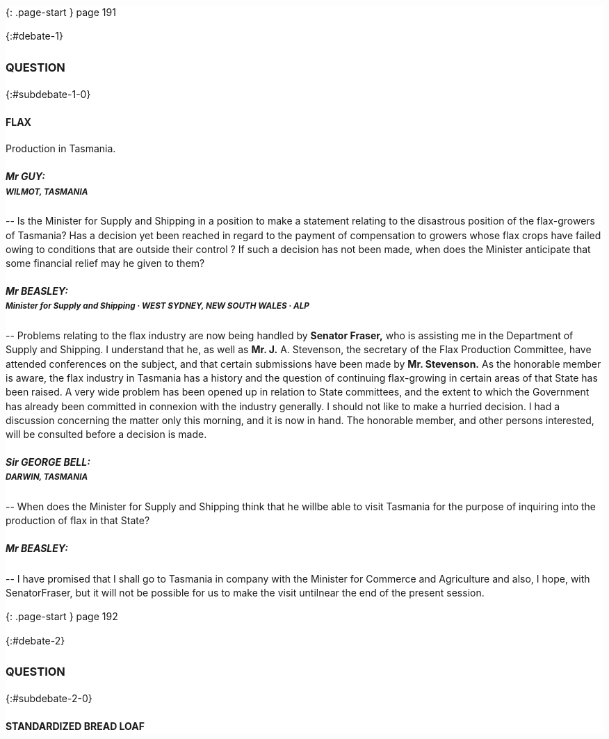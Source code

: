 {: .page-start }
page 191

{:#debate-1}
### QUESTION

{:#subdebate-1-0}
#### FLAX

Production in Tasmania. 

##### Mr GUY:<br><small class="text-muted">WILMOT, TASMANIA</small>

-- Is the Minister for Supply and Shipping in a position to make a statement relating to the disastrous position of the flax-growers of Tasmania? Has a decision yet been reached in regard to the payment of compensation to growers whose flax crops have failed owing to conditions that are outside their control ? If such a decision has not been made, when does the Minister anticipate that some financial relief may he given to them? 

##### Mr BEASLEY:<br><small class="text-muted">Minister for Supply and Shipping &middot; WEST SYDNEY, NEW SOUTH WALES &middot; ALP</small>

-- Problems relating to the flax industry are now being handled by  **Senator Fraser,**  who is assisting me in the Department of Supply and Shipping. I understand that he, as well as  **Mr. J.**  A. Stevenson, the secretary of the Flax Production Committee, have attended conferences on the subject, and that certain submissions have been made by  **Mr. Stevenson.**  As the honorable member is aware, the flax industry in Tasmania has a history and the question of continuing flax-growing in certain areas of that State has been raised. A very wide problem has been opened up in relation to State committees, and the extent to which the Government has already been committed in connexion with the industry generally. I should not like to make a hurried decision. I had a discussion concerning the matter only this morning, and it is now in hand. The honorable member, and other persons interested, will be consulted before a decision is made. 

##### Sir GEORGE BELL:<br><small class="text-muted">DARWIN, TASMANIA</small>

-- When does the Minister for Supply and Shipping think that he willbe able to visit Tasmania for the purpose of inquiring into the production of flax in that State? 

##### Mr BEASLEY:

-- I have promised that I shall go to Tasmania in company with the Minister for Commerce and Agriculture and also, I hope, with SenatorFraser, but it will not be possible for us to make the visit untilnear the end of the present session. 

{: .page-start }
page 192

{:#debate-2}
### QUESTION

{:#subdebate-2-0}
#### STANDARDIZED BREAD LOAF
